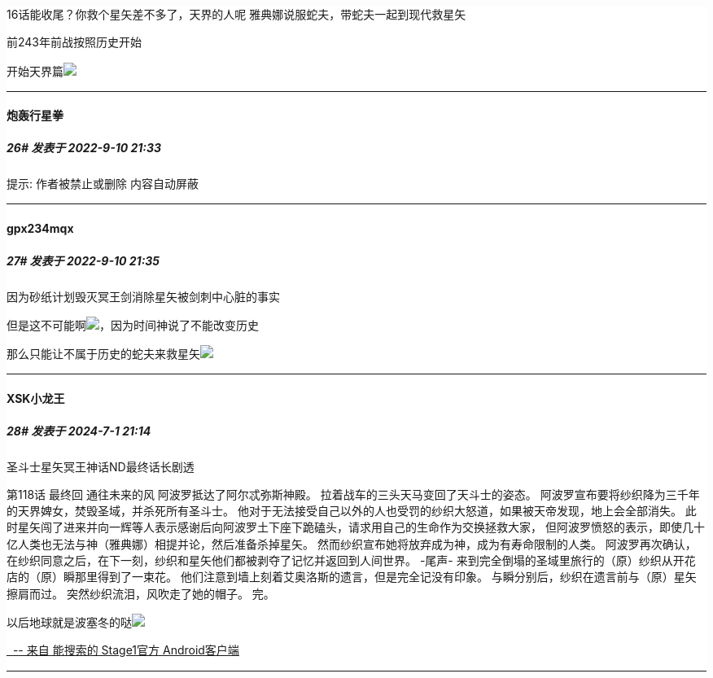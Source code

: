 16话能收尾？你救个星矢差不多了，天界的人呢</blockquote>
雅典娜说服蛇夫，带蛇夫一起到现代救星矢

前243年前战按照历史开始

开始天界篇<img src="https://static.saraba1st.com/image/smiley/face2017/047.png" referrerpolicy="no-referrer">

*****

####  炮轰行星拳  
##### 26#       发表于 2022-9-10 21:33

提示: 作者被禁止或删除 内容自动屏蔽

*****

####  gpx234mqx  
##### 27#       发表于 2022-9-10 21:35

因为砂纸计划毁灭冥王剑消除星矢被剑刺中心脏的事实

但是这不可能啊<img src="https://static.saraba1st.com/image/smiley/face2017/067.png" referrerpolicy="no-referrer">，因为时间神说了不能改变历史

那么只能让不属于历史的蛇夫来救星矢<img src="https://static.saraba1st.com/image/smiley/face2017/067.png" referrerpolicy="no-referrer">

*****

####  XSK小龙王  
##### 28#       发表于 2024-7-1 21:14

圣斗士星矢冥王神话ND最终话长剧透

第118话 最终回 通往未来的风
阿波罗抵达了阿尔忒弥斯神殿。
拉着战车的三头天马变回了天斗士的姿态。
阿波罗宣布要将纱织降为三千年的天界婢女，焚毁圣域，并杀死所有圣斗士。
他对于无法接受自己以外的人也受罚的纱织大怒道，如果被天帝发现，地上会全部消失。
此时星矢闯了进来并向一辉等人表示感谢后向阿波罗土下座下跪磕头，请求用自己的生命作为交换拯救大家，
但阿波罗愤怒的表示，即使几十亿人类也无法与神（雅典娜）相提并论，然后准备杀掉星矢。
然而纱织宣布她将放弃成为神，成为有寿命限制的人类。
阿波罗再次确认，在纱织同意之后，在下一刻，纱织和星矢他们都被剥夺了记忆并返回到人间世界。
-尾声-
来到完全倒塌的圣域里旅行的（原）纱织从开花店的（原）瞬那里得到了一束花。
他们注意到墙上刻着艾奥洛斯的遗言，但是完全记没有印象。
与瞬分别后，纱织在遗言前与（原）星矢擦肩而过。
突然纱织流泪，风吹走了她的帽子。
完。

以后地球就是波塞冬的哒<img src="https://static.saraba1st.com/image/smiley/face2017/035.png" referrerpolicy="no-referrer">

[  -- 来自 能搜索的 Stage1官方 Android客户端](https://www.coolapk.com/apk/140634)

*****
